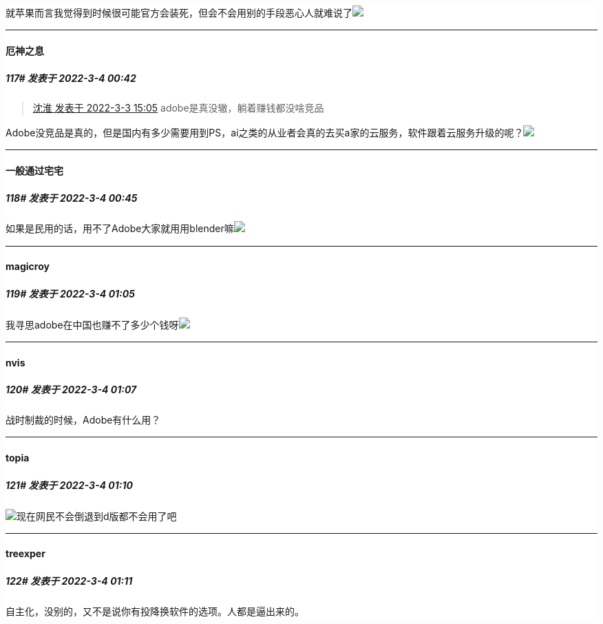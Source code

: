 就苹果而言我觉得到时候很可能官方会装死，但会不会用别的手段恶心人就难说了<img src="https://static.saraba1st.com/image/smiley/face2017/067.png" referrerpolicy="no-referrer">



*****

####  厄神之息  
##### 117#       发表于 2022-3-4 00:42

<blockquote><a href="httphttps://bbs.saraba1st.com/2b/forum.php?mod=redirect&amp;goto=findpost&amp;pid=54902714&amp;ptid=2055751" target="_blank">沈淮 发表于 2022-3-3 15:05</a>
adobe是真没辙，躺着赚钱都没啥竞品</blockquote>
Adobe没竞品是真的，但是国内有多少需要用到PS，ai之类的从业者会真的去买a家的云服务，软件跟着云服务升级的呢？<img src="https://static.saraba1st.com/image/smiley/face2017/064.png" referrerpolicy="no-referrer">



*****

####  一般通过宅宅  
##### 118#       发表于 2022-3-4 00:45

如果是民用的话，用不了Adobe大家就用用blender嘛<img src="https://static.saraba1st.com/image/smiley/face2017/037.png" referrerpolicy="no-referrer">



*****

####  magicroy  
##### 119#       发表于 2022-3-4 01:05

我寻思adobe在中国也赚不了多少个钱呀<img src="https://static.saraba1st.com/image/smiley/face2017/065.png" referrerpolicy="no-referrer">

*****

####  nvis  
##### 120#       发表于 2022-3-4 01:07

战时制裁的时候，Adobe有什么用？



*****

####  topia  
##### 121#       发表于 2022-3-4 01:10

<img src="https://static.saraba1st.com/image/smiley/face2017/001.png" referrerpolicy="no-referrer">现在网民不会倒退到d版都不会用了吧

*****

####  treexper  
##### 122#       发表于 2022-3-4 01:11

自主化，没别的，又不是说你有投降换软件的选项。人都是逼出来的。
